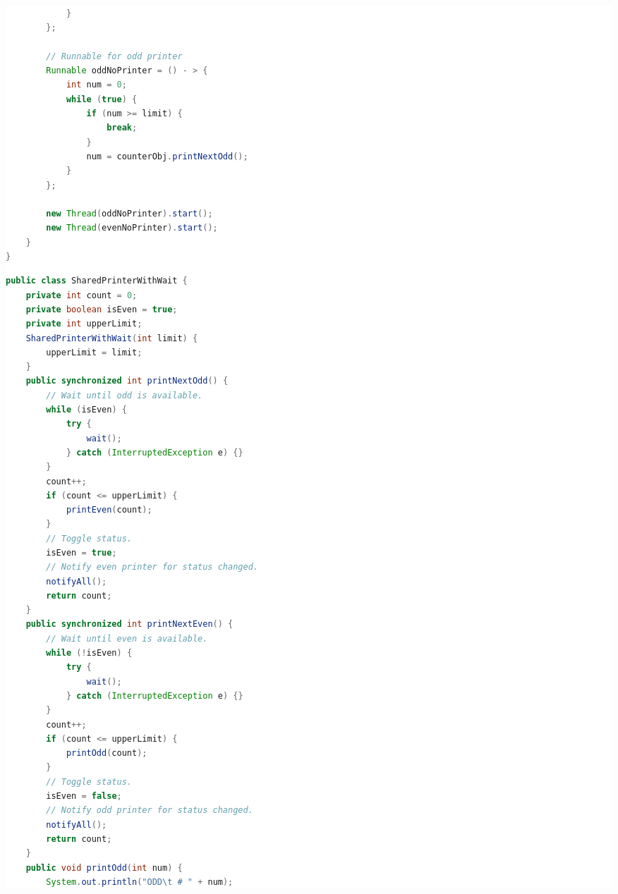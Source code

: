 ```java
            }
        };

        // Runnable for odd printer
        Runnable oddNoPrinter = () - > {
            int num = 0;
            while (true) {
                if (num >= limit) {
                    break;
                }
                num = counterObj.printNextOdd();
            }
        };

        new Thread(oddNoPrinter).start();
        new Thread(evenNoPrinter).start();
    }
}
```
```java
public class SharedPrinterWithWait {
    private int count = 0;
    private boolean isEven = true;
    private int upperLimit;
    SharedPrinterWithWait(int limit) {
        upperLimit = limit;
    }
    public synchronized int printNextOdd() {
        // Wait until odd is available.
        while (isEven) {
            try {
                wait();
            } catch (InterruptedException e) {}
        }
        count++;
        if (count <= upperLimit) {
            printEven(count);
        }
        // Toggle status.
        isEven = true;
        // Notify even printer for status changed.
        notifyAll();
        return count;
    }
    public synchronized int printNextEven() {
        // Wait until even is available.
        while (!isEven) {
            try {
                wait();
            } catch (InterruptedException e) {}
        }
        count++;
        if (count <= upperLimit) {
            printOdd(count);
        }
        // Toggle status.
        isEven = false;
        // Notify odd printer for status changed.
        notifyAll();
        return count;
    }
    public void printOdd(int num) {
        System.out.println("ODD\t # " + num);
```